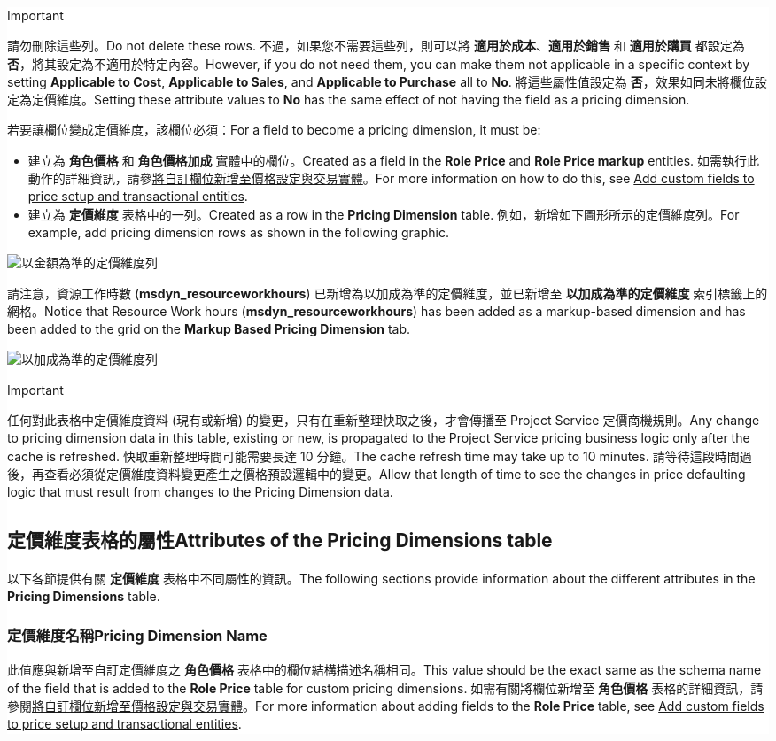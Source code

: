 > [!IMPORTANT]
> <span data-ttu-id="a8294-111">請勿刪除這些列。</span><span class="sxs-lookup"><span data-stu-id="a8294-111">Do not delete these rows.</span></span> <span data-ttu-id="a8294-112">不過，如果您不需要這些列，則可以將 **適用於成本**、**適用於銷售** 和 **適用於購買** 都設定為 **否**，將其設定為不適用於特定內容。</span><span class="sxs-lookup"><span data-stu-id="a8294-112">However, if you do not need them, you can make them not applicable in a specific context by setting **Applicable to Cost**, **Applicable to Sales**, and **Applicable to Purchase** all to **No**.</span></span> <span data-ttu-id="a8294-113">將這些屬性值設定為 **否**，效果如同未將欄位設定為定價維度。</span><span class="sxs-lookup"><span data-stu-id="a8294-113">Setting these attribute values to **No** has the same effect of not having the field as a pricing dimension.</span></span>

<span data-ttu-id="a8294-114">若要讓欄位變成定價維度，該欄位必須：</span><span class="sxs-lookup"><span data-stu-id="a8294-114">For a field to become a pricing dimension, it must be:</span></span>

- <span data-ttu-id="a8294-115">建立為 **角色價格** 和 **角色價格加成** 實體中的欄位。</span><span class="sxs-lookup"><span data-stu-id="a8294-115">Created as a field in the **Role Price** and **Role Price markup** entities.</span></span> <span data-ttu-id="a8294-116">如需執行此動作的詳細資訊，請參[將自訂欄位新增至價格設定與交易實體](field-references.md)。</span><span class="sxs-lookup"><span data-stu-id="a8294-116">For more information on how to do this, see [Add custom fields to price setup and transactional entities](field-references.md).</span></span>
- <span data-ttu-id="a8294-117">建立為 **定價維度** 表格中的一列。</span><span class="sxs-lookup"><span data-stu-id="a8294-117">Created as a row in the **Pricing Dimension** table.</span></span> <span data-ttu-id="a8294-118">例如，新增如下圖形所示的定價維度列。</span><span class="sxs-lookup"><span data-stu-id="a8294-118">For example, add pricing dimension rows as shown in the following graphic.</span></span> 

![以金額為準的定價維度列](media/Amt-based-PD.png)

<span data-ttu-id="a8294-120">請注意，資源工作時數 (**msdyn_resourceworkhours**) 已新增為以加成為準的定價維度，並已新增至 **以加成為準的定價維度** 索引標籤上的網格。</span><span class="sxs-lookup"><span data-stu-id="a8294-120">Notice that Resource Work hours (**msdyn_resourceworkhours**) has been added as a markup-based dimension and has been added to the grid on the **Markup Based Pricing Dimension** tab.</span></span>

![以加成為準的定價維度列](media/Markup-based-PD.png)

> [!IMPORTANT]
> <span data-ttu-id="a8294-122">任何對此表格中定價維度資料 (現有或新增) 的變更，只有在重新整理快取之後，才會傳播至 Project Service 定價商機規則。</span><span class="sxs-lookup"><span data-stu-id="a8294-122">Any change to pricing dimension data in this table, existing or new, is propagated to the Project Service pricing business logic only after the cache is refreshed.</span></span> <span data-ttu-id="a8294-123">快取重新整理時間可能需要長達 10 分鐘。</span><span class="sxs-lookup"><span data-stu-id="a8294-123">The cache refresh time may take up to 10 minutes.</span></span> <span data-ttu-id="a8294-124">請等待這段時間過後，再查看必須從定價維度資料變更產生之價格預設邏輯中的變更。</span><span class="sxs-lookup"><span data-stu-id="a8294-124">Allow that length of time to see the changes in price defaulting logic that must result from changes to the Pricing Dimension data.</span></span>


## <a name="attributes-of-the-pricing-dimensions-table"></a><span data-ttu-id="a8294-125">定價維度表格的屬性</span><span class="sxs-lookup"><span data-stu-id="a8294-125">Attributes of the Pricing Dimensions table</span></span>
<span data-ttu-id="a8294-126">以下各節提供有關 **定價維度** 表格中不同屬性的資訊。</span><span class="sxs-lookup"><span data-stu-id="a8294-126">The following sections provide information about the different attributes in the **Pricing Dimensions** table.</span></span>

### <a name="pricing-dimension-name"></a><span data-ttu-id="a8294-127">定價維度名稱</span><span class="sxs-lookup"><span data-stu-id="a8294-127">Pricing Dimension Name</span></span>
<span data-ttu-id="a8294-128">此值應與新增至自訂定價維度之 **角色價格** 表格中的欄位結構描述名稱相同。</span><span class="sxs-lookup"><span data-stu-id="a8294-128">This value should be the exact same as the schema name of the field that is added to the **Role Price** table for custom pricing dimensions.</span></span> <span data-ttu-id="a8294-129">如需有關將欄位新增至 **角色價格** 表格的詳細資訊，請參閱[將自訂欄位新增至價格設定與交易實體](field-references.md)。</span><span class="sxs-lookup"><span data-stu-id="a8294-129">For more information about adding fields to the **Role Price** table, see [Add custom fields to price setup and transactional entities](field-references.md).</span></span>
